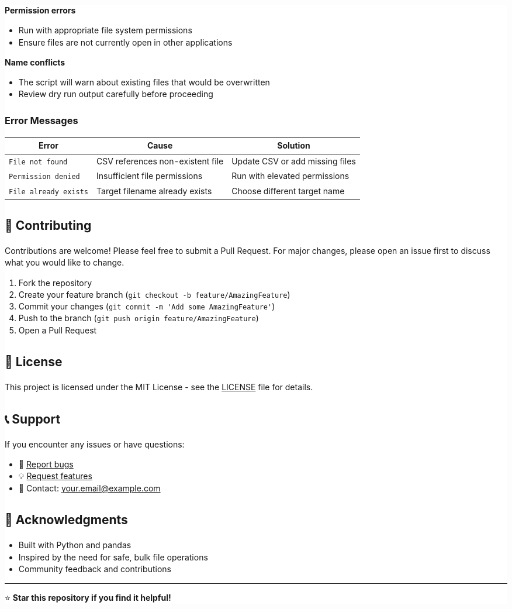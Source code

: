 **Permission errors**
- Run with appropriate file system permissions
- Ensure files are not currently open in other applications

**Name conflicts**
- The script will warn about existing files that would be overwritten
- Review dry run output carefully before proceeding

### Error Messages

| Error | Cause | Solution |
|-------|-------|----------|
| `File not found` | CSV references non-existent file | Update CSV or add missing files |
| `Permission denied` | Insufficient file permissions | Run with elevated permissions |
| `File already exists` | Target filename already exists | Choose different target name |

## 🤝 Contributing

Contributions are welcome! Please feel free to submit a Pull Request. For major changes, please open an issue first to discuss what you would like to change.

1. Fork the repository
2. Create your feature branch (`git checkout -b feature/AmazingFeature`)
3. Commit your changes (`git commit -m 'Add some AmazingFeature'`)
4. Push to the branch (`git push origin feature/AmazingFeature`)
5. Open a Pull Request

## 📄 License

This project is licensed under the MIT License - see the [LICENSE](LICENSE) file for details.

## 📞 Support

If you encounter any issues or have questions:

- 🐛 [Report bugs](https://github.com/SakibAhmedShuva/File-Renaming-as-per-CSV/issues)
- 💡 [Request features](https://github.com/SakibAhmedShuva/File-Renaming-as-per-CSV/issues)
- 📧 Contact: your.email@example.com

## 🙏 Acknowledgments

- Built with Python and pandas
- Inspired by the need for safe, bulk file operations
- Community feedback and contributions

---

⭐ **Star this repository if you find it helpful!**
